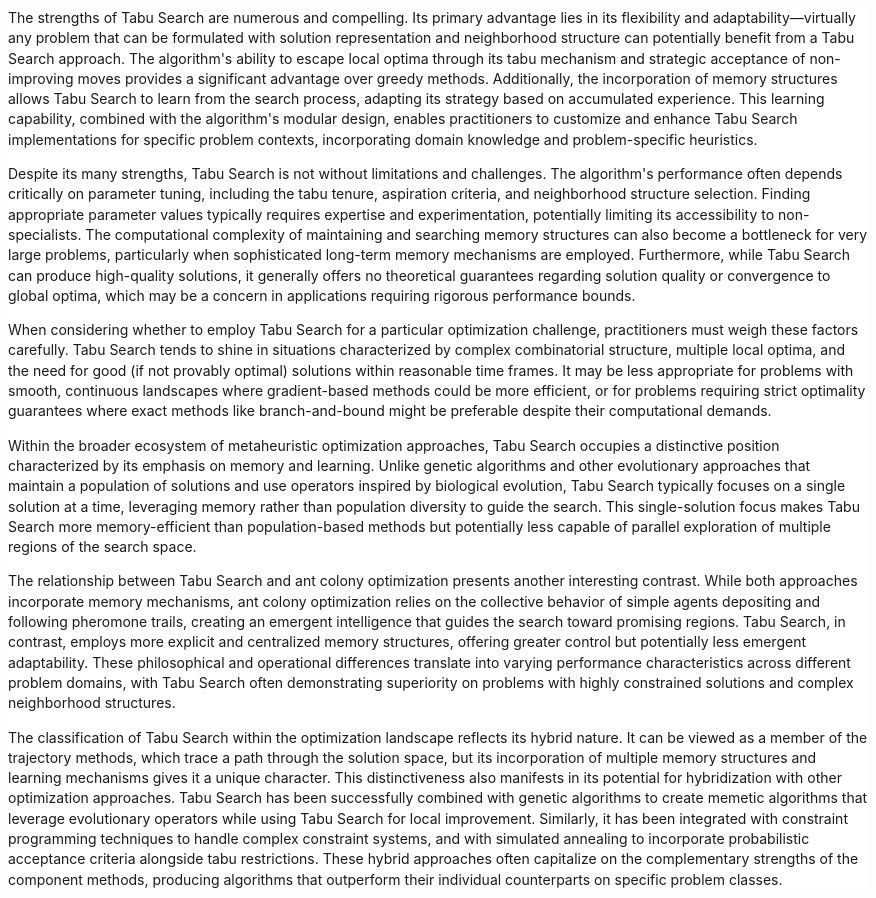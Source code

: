 The strengths of Tabu Search are numerous and compelling. Its primary advantage lies in its flexibility and adaptability—virtually any problem that can be formulated with solution representation and neighborhood structure can potentially benefit from a Tabu Search approach. The algorithm's ability to escape local optima through its tabu mechanism and strategic acceptance of non-improving moves provides a significant advantage over greedy methods. Additionally, the incorporation of memory structures allows Tabu Search to learn from the search process, adapting its strategy based on accumulated experience. This learning capability, combined with the algorithm's modular design, enables practitioners to customize and enhance Tabu Search implementations for specific problem contexts, incorporating domain knowledge and problem-specific heuristics.

Despite its many strengths, Tabu Search is not without limitations and challenges. The algorithm's performance often depends critically on parameter tuning, including the tabu tenure, aspiration criteria, and neighborhood structure selection. Finding appropriate parameter values typically requires expertise and experimentation, potentially limiting its accessibility to non-specialists. The computational complexity of maintaining and searching memory structures can also become a bottleneck for very large problems, particularly when sophisticated long-term memory mechanisms are employed. Furthermore, while Tabu Search can produce high-quality solutions, it generally offers no theoretical guarantees regarding solution quality or convergence to global optima, which may be a concern in applications requiring rigorous performance bounds.

When considering whether to employ Tabu Search for a particular optimization challenge, practitioners must weigh these factors carefully. Tabu Search tends to shine in situations characterized by complex combinatorial structure, multiple local optima, and the need for good (if not provably optimal) solutions within reasonable time frames. It may be less appropriate for problems with smooth, continuous landscapes where gradient-based methods could be more efficient, or for problems requiring strict optimality guarantees where exact methods like branch-and-bound might be preferable despite their computational demands.

Within the broader ecosystem of metaheuristic optimization approaches, Tabu Search occupies a distinctive position characterized by its emphasis on memory and learning. Unlike genetic algorithms and other evolutionary approaches that maintain a population of solutions and use operators inspired by biological evolution, Tabu Search typically focuses on a single solution at a time, leveraging memory rather than population diversity to guide the search. This single-solution focus makes Tabu Search more memory-efficient than population-based methods but potentially less capable of parallel exploration of multiple regions of the search space.

The relationship between Tabu Search and ant colony optimization presents another interesting contrast. While both approaches incorporate memory mechanisms, ant colony optimization relies on the collective behavior of simple agents depositing and following pheromone trails, creating an emergent intelligence that guides the search toward promising regions. Tabu Search, in contrast, employs more explicit and centralized memory structures, offering greater control but potentially less emergent adaptability. These philosophical and operational differences translate into varying performance characteristics across different problem domains, with Tabu Search often demonstrating superiority on problems with highly constrained solutions and complex neighborhood structures.

The classification of Tabu Search within the optimization landscape reflects its hybrid nature. It can be viewed as a member of the trajectory methods, which trace a path through the solution space, but its incorporation of multiple memory structures and learning mechanisms gives it a unique character. This distinctiveness also manifests in its potential for hybridization with other optimization approaches. Tabu Search has been successfully combined with genetic algorithms to create memetic algorithms that leverage evolutionary operators while using Tabu Search for local improvement. Similarly, it has been integrated with constraint programming techniques to handle complex constraint systems, and with simulated annealing to incorporate probabilistic acceptance criteria alongside tabu restrictions. These hybrid approaches often capitalize on the complementary strengths of the component methods, producing algorithms that outperform their individual counterparts on specific problem classes.
